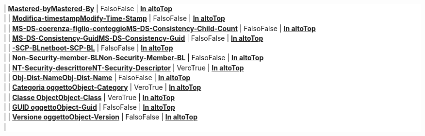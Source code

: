 | [<span data-ttu-id="9a60f-256">**Mastered-by**</span><span class="sxs-lookup"><span data-stu-id="9a60f-256">**Mastered-By**</span></span>](a-masteredby.md)                                       | <span data-ttu-id="9a60f-257">Falso</span><span class="sxs-lookup"><span data-stu-id="9a60f-257">False</span></span>     | [<span data-ttu-id="9a60f-258">**In alto**</span><span class="sxs-lookup"><span data-stu-id="9a60f-258">**Top**</span></span>](c-top.md)<br/> |
| [<span data-ttu-id="9a60f-259">**Modifica-timestamp**</span><span class="sxs-lookup"><span data-stu-id="9a60f-259">**Modify-Time-Stamp**</span></span>](a-modifytimestamp.md)                            | <span data-ttu-id="9a60f-260">Falso</span><span class="sxs-lookup"><span data-stu-id="9a60f-260">False</span></span>     | [<span data-ttu-id="9a60f-261">**In alto**</span><span class="sxs-lookup"><span data-stu-id="9a60f-261">**Top**</span></span>](c-top.md)<br/> |
| [<span data-ttu-id="9a60f-262">**MS-DS-coerenza-figlio-conteggio**</span><span class="sxs-lookup"><span data-stu-id="9a60f-262">**MS-DS-Consistency-Child-Count**</span></span>](a-ms-ds-consistencychildcount.md)    | <span data-ttu-id="9a60f-263">Falso</span><span class="sxs-lookup"><span data-stu-id="9a60f-263">False</span></span>     | [<span data-ttu-id="9a60f-264">**In alto**</span><span class="sxs-lookup"><span data-stu-id="9a60f-264">**Top**</span></span>](c-top.md)<br/> |
| [<span data-ttu-id="9a60f-265">**MS-DS-Consistency-Guid**</span><span class="sxs-lookup"><span data-stu-id="9a60f-265">**MS-DS-Consistency-Guid**</span></span>](a-ms-ds-consistencyguid.md)                 | <span data-ttu-id="9a60f-266">Falso</span><span class="sxs-lookup"><span data-stu-id="9a60f-266">False</span></span>     | [<span data-ttu-id="9a60f-267">**In alto**</span><span class="sxs-lookup"><span data-stu-id="9a60f-267">**Top**</span></span>](c-top.md)<br/> |
| [<span data-ttu-id="9a60f-268">**-SCP-BL**</span><span class="sxs-lookup"><span data-stu-id="9a60f-268">**netboot-SCP-BL**</span></span>](a-netbootscpbl.md)                                  | <span data-ttu-id="9a60f-269">Falso</span><span class="sxs-lookup"><span data-stu-id="9a60f-269">False</span></span>     | [<span data-ttu-id="9a60f-270">**In alto**</span><span class="sxs-lookup"><span data-stu-id="9a60f-270">**Top**</span></span>](c-top.md)<br/> |
| [<span data-ttu-id="9a60f-271">**Non-Security-member-BL**</span><span class="sxs-lookup"><span data-stu-id="9a60f-271">**Non-Security-Member-BL**</span></span>](a-nonsecuritymemberbl.md)                   | <span data-ttu-id="9a60f-272">Falso</span><span class="sxs-lookup"><span data-stu-id="9a60f-272">False</span></span>     | [<span data-ttu-id="9a60f-273">**In alto**</span><span class="sxs-lookup"><span data-stu-id="9a60f-273">**Top**</span></span>](c-top.md)<br/> |
| [<span data-ttu-id="9a60f-274">**NT-Security-descrittore**</span><span class="sxs-lookup"><span data-stu-id="9a60f-274">**NT-Security-Descriptor**</span></span>](a-ntsecuritydescriptor.md)                  | <span data-ttu-id="9a60f-275">Vero</span><span class="sxs-lookup"><span data-stu-id="9a60f-275">True</span></span>      | [<span data-ttu-id="9a60f-276">**In alto**</span><span class="sxs-lookup"><span data-stu-id="9a60f-276">**Top**</span></span>](c-top.md)<br/> |
| [<span data-ttu-id="9a60f-277">**Obj-Dist-Name**</span><span class="sxs-lookup"><span data-stu-id="9a60f-277">**Obj-Dist-Name**</span></span>](a-distinguishedname.md)                              | <span data-ttu-id="9a60f-278">Falso</span><span class="sxs-lookup"><span data-stu-id="9a60f-278">False</span></span>     | [<span data-ttu-id="9a60f-279">**In alto**</span><span class="sxs-lookup"><span data-stu-id="9a60f-279">**Top**</span></span>](c-top.md)<br/> |
| [<span data-ttu-id="9a60f-280">**Categoria oggetto**</span><span class="sxs-lookup"><span data-stu-id="9a60f-280">**Object-Category**</span></span>](a-objectcategory.md)                               | <span data-ttu-id="9a60f-281">Vero</span><span class="sxs-lookup"><span data-stu-id="9a60f-281">True</span></span>      | [<span data-ttu-id="9a60f-282">**In alto**</span><span class="sxs-lookup"><span data-stu-id="9a60f-282">**Top**</span></span>](c-top.md)<br/> |
| [<span data-ttu-id="9a60f-283">**Classe Object**</span><span class="sxs-lookup"><span data-stu-id="9a60f-283">**Object-Class**</span></span>](a-objectclass.md)                                     | <span data-ttu-id="9a60f-284">Vero</span><span class="sxs-lookup"><span data-stu-id="9a60f-284">True</span></span>      | [<span data-ttu-id="9a60f-285">**In alto**</span><span class="sxs-lookup"><span data-stu-id="9a60f-285">**Top**</span></span>](c-top.md)<br/> |
| [<span data-ttu-id="9a60f-286">**GUID oggetto**</span><span class="sxs-lookup"><span data-stu-id="9a60f-286">**Object-Guid**</span></span>](a-objectguid.md)                                       | <span data-ttu-id="9a60f-287">Falso</span><span class="sxs-lookup"><span data-stu-id="9a60f-287">False</span></span>     | [<span data-ttu-id="9a60f-288">**In alto**</span><span class="sxs-lookup"><span data-stu-id="9a60f-288">**Top**</span></span>](c-top.md)<br/> |
| [<span data-ttu-id="9a60f-289">**Versione oggetto**</span><span class="sxs-lookup"><span data-stu-id="9a60f-289">**Object-Version**</span></span>](a-objectversion.md)                                 | <span data-ttu-id="9a60f-290">Falso</span><span class="sxs-lookup"><span data-stu-id="9a60f-290">False</span></span>     | [<span data-ttu-id="9a60f-291">**In alto**</span><span class="sxs-lookup"><span data-stu-id="9a60f-291">**Top**</span></span>](c-top.md)<br/> |